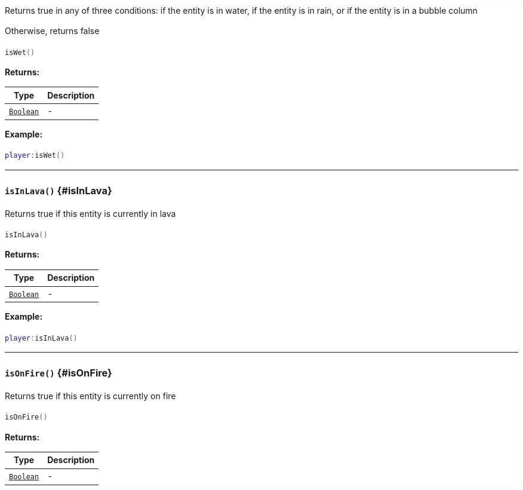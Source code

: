 Returns true in any of three conditions: if the entity is in water, if the entity is in rain, or if the entity is in a bubble column

Otherwise, returns false

```lua
isWet()
```

**Returns:**

| Type                                              | Description |
| ------------------------------------------------- | ----------- |
| <code>[Boolean](/tutorials/types/Booleans)</code> | -           |

**Example:**

```lua
player:isWet()
```

---

### <code>isInLava()</code> \{#isInLava}

Returns true if this entity is currently in lava

```lua
isInLava()
```

**Returns:**

| Type                                              | Description |
| ------------------------------------------------- | ----------- |
| <code>[Boolean](/tutorials/types/Booleans)</code> | -           |

**Example:**

```lua
player:isInLava()
```

---

### <code>isOnFire()</code> \{#isOnFire}

Returns true if this entity is currently on fire

```lua
isOnFire()
```

**Returns:**

| Type                                              | Description |
| ------------------------------------------------- | ----------- |
| <code>[Boolean](/tutorials/types/Booleans)</code> | -           |

